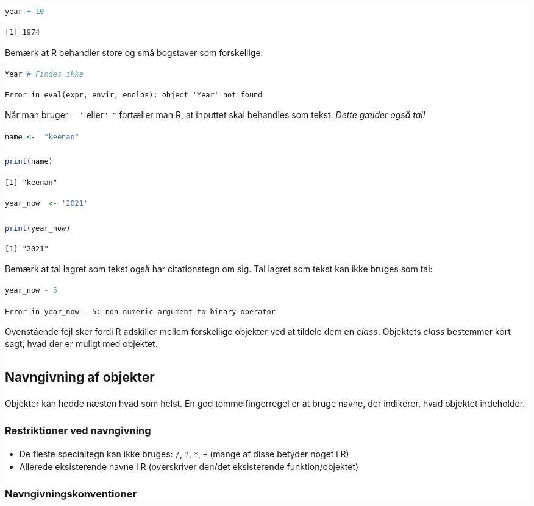 ``` r
year + 10
```

    [1] 1974

Bemærk at R behandler store og små bogstaver som forskellige:

``` r
Year # Findes ikke
```

    Error in eval(expr, envir, enclos): object 'Year' not found

Når man bruger `' '` eller`" "` fortæller man R, at inputtet skal
behandles som tekst. *Dette gælder også tal!*

``` r
name <-  "keenan"

print(name)
```

    [1] "keenan"

``` r
year_now  <- '2021'

print(year_now)
```

    [1] "2021"

Bemærk at tal lagret som tekst også har citationstegn om sig. Tal lagret
som tekst kan ikke bruges som tal:

``` r
year_now - 5
```

    Error in year_now - 5: non-numeric argument to binary operator

Ovenstående fejl sker fordi R adskiller mellem forskellige objekter ved
at tildele dem en *class*. Objektets *class* bestemmer kort sagt, hvad
der er muligt med objektet.

## Navngivning af objekter

Objekter kan hedde næsten hvad som helst. En god tommelfingerregel er at
bruge navne, der indikerer, hvad objektet indeholder.

### Restriktioner ved navngivning

- De fleste specialtegn kan ikke bruges: `/`, `?`, `*`, `+` (mange af
  disse betyder noget i R)
- Allerede eksisterende navne i R (overskriver den/det eksisterende
  funktion/objektet)

### Navngivningskonventioner
